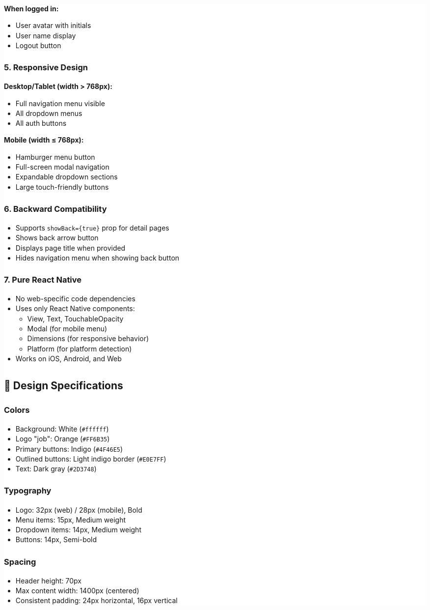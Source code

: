 **When logged in:**
- User avatar with initials
- User name display
- Logout button

### 5. **Responsive Design**

**Desktop/Tablet (width > 768px):**
- Full navigation menu visible
- All dropdown menus
- All auth buttons

**Mobile (width ≤ 768px):**
- Hamburger menu button
- Full-screen modal navigation
- Expandable dropdown sections
- Large touch-friendly buttons

### 6. **Backward Compatibility**
- Supports `showBack={true}` prop for detail pages
- Shows back arrow button
- Displays page title when provided
- Hides navigation menu when showing back button

### 7. **Pure React Native**
- No web-specific code dependencies
- Uses only React Native components:
  - View, Text, TouchableOpacity
  - Modal (for mobile menu)
  - Dimensions (for responsive behavior)
  - Platform (for platform detection)
- Works on iOS, Android, and Web

## 🎨 Design Specifications

### Colors
- Background: White (`#ffffff`)
- Logo "job": Orange (`#FF6B35`)
- Primary buttons: Indigo (`#4F46E5`)
- Outlined buttons: Light indigo border (`#E0E7FF`)
- Text: Dark gray (`#2D3748`)

### Typography
- Logo: 32px (web) / 28px (mobile), Bold
- Menu items: 15px, Medium weight
- Dropdown items: 14px, Medium weight
- Buttons: 14px, Semi-bold

### Spacing
- Header height: 70px
- Max content width: 1400px (centered)
- Consistent padding: 24px horizontal, 16px vertical

